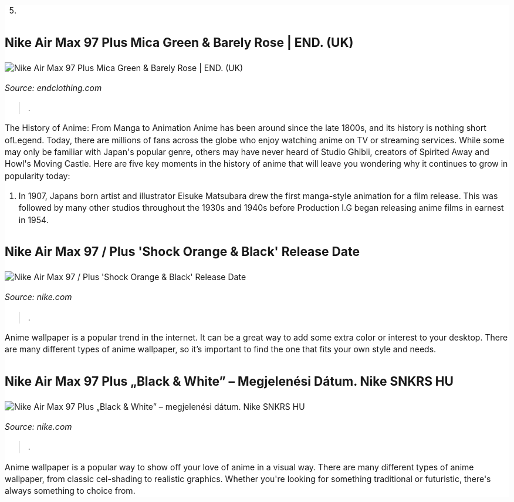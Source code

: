 
5.

    
## Nike Air Max 97 Plus Mica Green &amp; Barely Rose | END. (UK)

<img loading=lazy src="https://media.endclothing.com/media/f_auto,q_auto:eco/prodmedia/media/catalog/product/0/9/09-02-2018_nike_airmaxplus97_micagreen_barelyrose_ah8143-300_mo_6_1.jpg" onerror="this.onerror=null;this.src='https://tse2.mm.bing.net/th?id=OIP.qxvVsY6vmasdvsSD7PAEcwHaHa&amp;pid=15.1';" alt="Nike Air Max 97 Plus Mica Green &amp; Barely Rose | END. (UK)">

_Source: endclothing.com_

>. 

	

The History of Anime: From Manga to Animation
Anime has been around since the late 1800s, and its history is nothing short ofLegend. Today, there are millions of fans across the globe who enjoy watching anime on TV or streaming services. While some may only be familiar with Japan's popular genre, others may have never heard of Studio Ghibli, creators of Spirited Away and Howl's Moving Castle. Here are five key moments in the history of anime that will leave you wondering why it continues to grow in popularity today:
1) In 1907, Japans born artist and illustrator Eisuke Matsubara drew the first manga-style animation for a film release. This was followed by many other studios throughout the 1930s and 1940s before Production I.G began releasing anime films in earnest in 1954.

    
## Nike Air Max 97 / Plus &#039;Shock Orange &amp; Black&#039; Release Date

<img loading=lazy src="https://static.nike.com/a/images/t_prod_ss/w_960,c_limit,f_auto/mzaiajfilnhnnpnqwydk/nike-air-max-97-plus-shock-orange-black-release-date.jpg" onerror="this.onerror=null;this.src='https://tse1.mm.bing.net/th?id=OIP.STdPobQacGH69bVtgUAxcgHaIV&amp;pid=15.1';" alt="Nike Air Max 97 / Plus &#039;Shock Orange &amp; Black&#039; Release Date">

_Source: nike.com_

>. 

	

Anime wallpaper is a popular trend in the internet. It can be a great way to add some extra color or interest to your desktop. There are many different types of anime wallpaper, so it’s important to find the one that fits your own style and needs.

    
## Nike Air Max 97 Plus „Black &amp; White” – Megjelenési Dátum. Nike SNKRS HU

<img loading=lazy src="https://static.nike.com/a/images/t_prod_sc/w_640,c_limit,f_auto/ame1m572vugl1z6ahzac/nike-air-max-plus-97-black-white-release-date.jpg" onerror="this.onerror=null;this.src='https://tse3.mm.bing.net/th?id=OIP.xEa_yx8NCsJL1TNLIe6EHwHaIV&amp;pid=15.1';" alt="Nike Air Max 97 Plus „Black &amp; White” – megjelenési dátum. Nike SNKRS HU">

_Source: nike.com_

>. 

	

Anime wallpaper is a popular way to show off your love of anime in a visual way. There are many different types of anime wallpaper, from classic cel-shading to realistic graphics. Whether you're looking for something traditional or futuristic, there's always something to choice from.

    